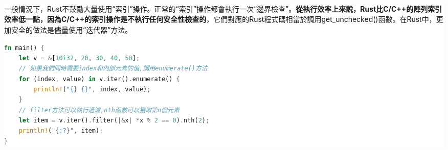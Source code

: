 一般情況下，Rust不鼓勵大量使用“索引”操作。正常的“索引”操作都會執行一次“邊界檢查”。**從執行效率上來說，Rust比C/C++的陣列索引效率低一點，因為C/C++的索引操作是不執行任何安全性檢查的**，它們對應的Rust程式碼相當於調用get\_unchecked()函數。在Rust中，更加安全的做法是儘量使用“迭代器”方法。

```rust
fn main() {
    let v = &[10i32, 20, 30, 40, 50];
    // 如果我們同時需要index和內部元素的值,調用enumerate()方法
    for (index, value) in v.iter().enumerate() {
        println!("{} {}", index, value);
    }
    // filter方法可以執行過濾,nth函數可以獲取第n個元素
    let item = v.iter().filter(|&x| *x % 2 == 0).nth(2);
    println!("{:?}", item);
}
```
